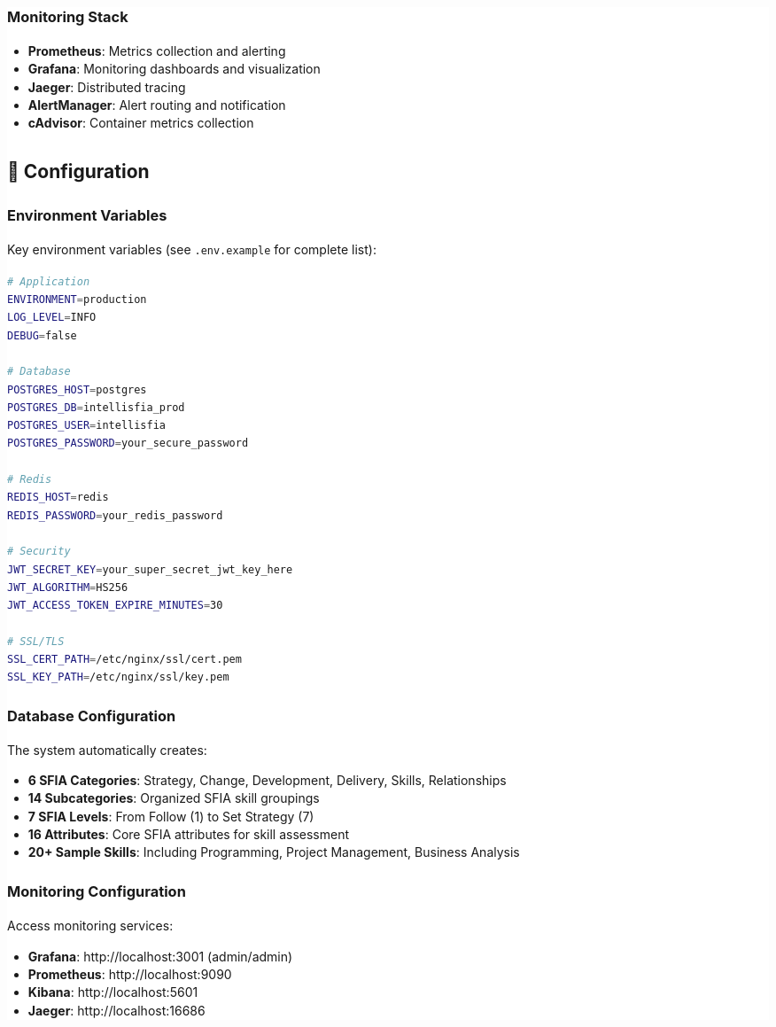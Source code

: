 ### **Monitoring Stack**
- **Prometheus**: Metrics collection and alerting
- **Grafana**: Monitoring dashboards and visualization
- **Jaeger**: Distributed tracing
- **AlertManager**: Alert routing and notification
- **cAdvisor**: Container metrics collection

## 🔧 Configuration

### Environment Variables

Key environment variables (see `.env.example` for complete list):

```bash
# Application
ENVIRONMENT=production
LOG_LEVEL=INFO
DEBUG=false

# Database
POSTGRES_HOST=postgres
POSTGRES_DB=intellisfia_prod
POSTGRES_USER=intellisfia
POSTGRES_PASSWORD=your_secure_password

# Redis
REDIS_HOST=redis
REDIS_PASSWORD=your_redis_password

# Security
JWT_SECRET_KEY=your_super_secret_jwt_key_here
JWT_ALGORITHM=HS256
JWT_ACCESS_TOKEN_EXPIRE_MINUTES=30

# SSL/TLS
SSL_CERT_PATH=/etc/nginx/ssl/cert.pem
SSL_KEY_PATH=/etc/nginx/ssl/key.pem
```

### Database Configuration

The system automatically creates:
- **6 SFIA Categories**: Strategy, Change, Development, Delivery, Skills, Relationships
- **14 Subcategories**: Organized SFIA skill groupings
- **7 SFIA Levels**: From Follow (1) to Set Strategy (7)
- **16 Attributes**: Core SFIA attributes for skill assessment
- **20+ Sample Skills**: Including Programming, Project Management, Business Analysis

### Monitoring Configuration

Access monitoring services:
- **Grafana**: http://localhost:3001 (admin/admin)
- **Prometheus**: http://localhost:9090
- **Kibana**: http://localhost:5601
- **Jaeger**: http://localhost:16686

